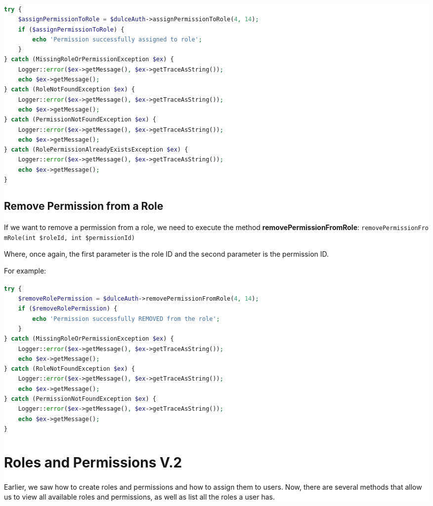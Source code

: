 ```php
try {
    $assignPermissionToRole = $dulceAuth->assignPermissionToRole(4, 14);
    if ($assignPermissionToRole) {
        echo 'Permission successfully assigned to role';
    }
} catch (MissingRoleOrPermissionException $ex) {
    Logger::error($ex->getMessage(), $ex->getTraceAsString());
    echo $ex->getMessage();
} catch (RoleNotFoundException $ex) {
    Logger::error($ex->getMessage(), $ex->getTraceAsString());
    echo $ex->getMessage();
} catch (PermissionNotFoundException $ex) {
    Logger::error($ex->getMessage(), $ex->getTraceAsString());
    echo $ex->getMessage();
} catch (RolePermissionAlreadyExistsException $ex) {
    Logger::error($ex->getMessage(), $ex->getTraceAsString());
    echo $ex->getMessage();
}
```
## Remove Permission from a Role ##
If we want to remove a permission from a role, we need to execute the method **removePermissionFromRole**: `removePermissionFromRole(int $roleId, int $permissionId)`

Where, once again, the first parameter is the role ID and the second parameter is the permission ID.

For example:
```php
try {
    $removeRolePermission = $dulceAuth->removePermissionFromRole(4, 14);
    if ($removeRolePermission) {
        echo 'Permission successfully REMOVED from the role';
    }
} catch (MissingRoleOrPermissionException $ex) {
    Logger::error($ex->getMessage(), $ex->getTraceAsString());
    echo $ex->getMessage();
} catch (RoleNotFoundException $ex) {
    Logger::error($ex->getMessage(), $ex->getTraceAsString());
    echo $ex->getMessage();
} catch (PermissionNotFoundException $ex) {
    Logger::error($ex->getMessage(), $ex->getTraceAsString());
    echo $ex->getMessage();
}
```
# Roles and Permissions V.2 #
Earlier, we saw how to create roles and permissions and how to assign them to users. Now, there are several methods that allow us to view all available roles and permissions, as well as list all the roles a user has.
